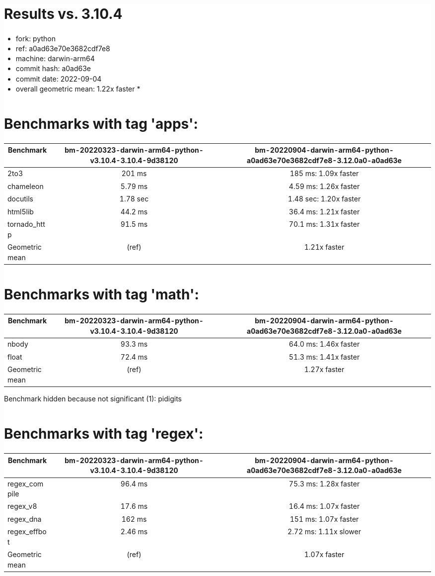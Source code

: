 
# Results vs. 3.10.4

- fork: python
- ref: a0ad63e70e3682cdf7e8
- machine: darwin-arm64
- commit hash: a0ad63e
- commit date: 2022-09-04
- overall geometric mean: 1.22x faster \*

Benchmarks with tag 'apps':
===========================

| Benchmark      | bm-20220323-darwin-arm64-python-v3.10.4-3.10.4-9d38120 | bm-20220904-darwin-arm64-python-a0ad63e70e3682cdf7e8-3.12.0a0-a0ad63e |
|----------------|:------------------------------------------------------:|:---------------------------------------------------------------------:|
| 2to3           | 201 ms                                                 | 185 ms: 1.09x faster                                                  |
| chameleon      | 5.79 ms                                                | 4.59 ms: 1.26x faster                                                 |
| docutils       | 1.78 sec                                               | 1.48 sec: 1.20x faster                                                |
| html5lib       | 44.2 ms                                                | 36.4 ms: 1.21x faster                                                 |
| tornado_http   | 91.5 ms                                                | 70.1 ms: 1.31x faster                                                 |
| Geometric mean | (ref)                                                  | 1.21x faster                                                          |

Benchmarks with tag 'math':
===========================

| Benchmark      | bm-20220323-darwin-arm64-python-v3.10.4-3.10.4-9d38120 | bm-20220904-darwin-arm64-python-a0ad63e70e3682cdf7e8-3.12.0a0-a0ad63e |
|----------------|:------------------------------------------------------:|:---------------------------------------------------------------------:|
| nbody          | 93.3 ms                                                | 64.0 ms: 1.46x faster                                                 |
| float          | 72.4 ms                                                | 51.3 ms: 1.41x faster                                                 |
| Geometric mean | (ref)                                                  | 1.27x faster                                                          |

Benchmark hidden because not significant (1): pidigits

Benchmarks with tag 'regex':
============================

| Benchmark      | bm-20220323-darwin-arm64-python-v3.10.4-3.10.4-9d38120 | bm-20220904-darwin-arm64-python-a0ad63e70e3682cdf7e8-3.12.0a0-a0ad63e |
|----------------|:------------------------------------------------------:|:---------------------------------------------------------------------:|
| regex_compile  | 96.4 ms                                                | 75.3 ms: 1.28x faster                                                 |
| regex_v8       | 17.6 ms                                                | 16.4 ms: 1.07x faster                                                 |
| regex_dna      | 162 ms                                                 | 151 ms: 1.07x faster                                                  |
| regex_effbot   | 2.46 ms                                                | 2.72 ms: 1.11x slower                                                 |
| Geometric mean | (ref)                                                  | 1.07x faster                                                          |
